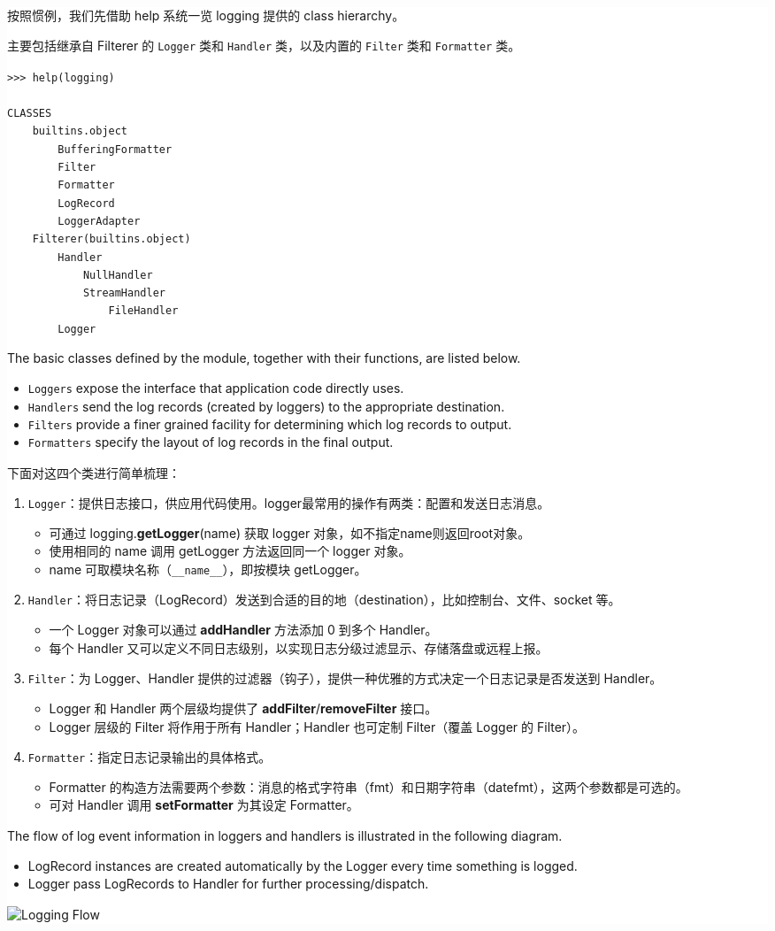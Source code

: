 按照惯例，我们先借助 help 系统一览 logging 提供的 class hierarchy。

主要包括继承自 Filterer 的 `Logger` 类和 `Handler` 类，以及内置的 `Filter` 类和 `Formatter` 类。

```Shell
>>> help(logging)

CLASSES
    builtins.object
        BufferingFormatter
        Filter
        Formatter
        LogRecord
        LoggerAdapter
    Filterer(builtins.object)
        Handler
            NullHandler
            StreamHandler
                FileHandler
        Logger

```

The basic classes defined by the module, together with their functions, are listed below.

- `Loggers` expose the interface that application code directly uses.
- `Handlers` send the log records (created by loggers) to the appropriate destination.
- `Filters` provide a finer grained facility for determining which log records to output.
- `Formatters` specify the layout of log records in the final output.

下面对这四个类进行简单梳理：

1. `Logger`：提供日志接口，供应用代码使用。logger最常用的操作有两类：配置和发送日志消息。

    - 可通过 logging.**getLogger**(name) 获取 logger 对象，如不指定name则返回root对象。
    - 使用相同的 name 调用 getLogger 方法返回同一个 logger 对象。
    - name 可取模块名称（`__name__`），即按模块 getLogger。

2. `Handler`：将日志记录（LogRecord）发送到合适的目的地（destination），比如控制台、文件、socket 等。

    - 一个 Logger 对象可以通过 **addHandler** 方法添加 0 到多个 Handler。
    - 每个 Handler 又可以定义不同日志级别，以实现日志分级过滤显示、存储落盘或远程上报。

3. `Filter`：为 Logger、Handler 提供的过滤器（钩子），提供一种优雅的方式决定一个日志记录是否发送到 Handler。

    - Logger 和 Handler 两个层级均提供了 **addFilter**/**removeFilter** 接口。
    - Logger 层级的 Filter 将作用于所有 Handler；Handler 也可定制 Filter（覆盖 Logger 的 Filter）。

4. `Formatter`：指定日志记录输出的具体格式。

   - Formatter 的构造方法需要两个参数：消息的格式字符串（fmt）和日期字符串（datefmt），这两个参数都是可选的。
   - 可对 Handler 调用 **setFormatter** 为其设定 Formatter。

The flow of log event information in loggers and handlers is illustrated in the following diagram.

- LogRecord instances are created automatically by the Logger every time something is logged.
- Logger pass LogRecords to Handler for further processing/dispatch.

![Logging Flow](https://docs.python.org/3/_images/logging_flow.png)
